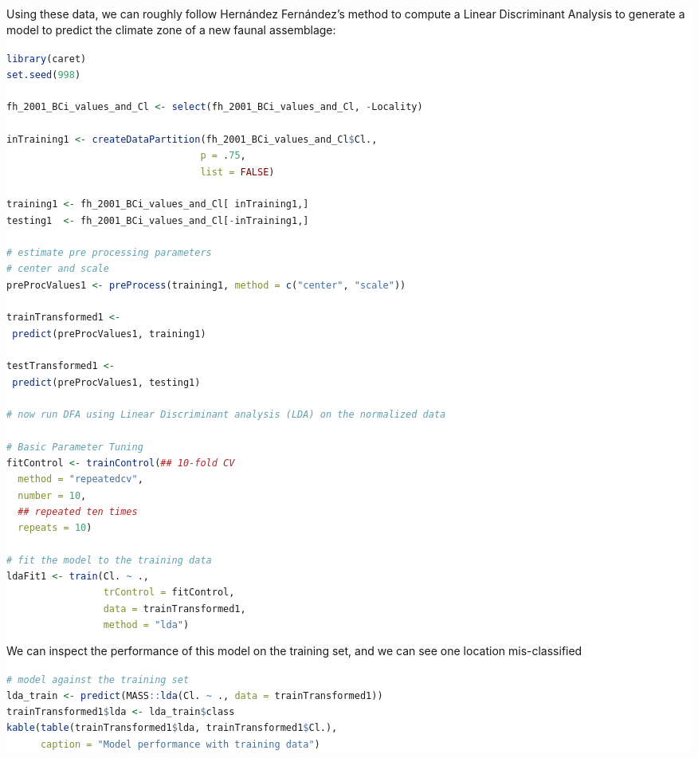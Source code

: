 Using these data, we can roughly follow Hernández Fernández’s method to
compute a Linear Discriminant Analysis to generate a model to predict
the climate zone of a new faunal assemblage:

``` r
library(caret)
set.seed(998)

fh_2001_BCi_values_and_Cl <- select(fh_2001_BCi_values_and_Cl, -Locality)

inTraining1 <- createDataPartition(fh_2001_BCi_values_and_Cl$Cl., 
                                  p = .75, 
                                  list = FALSE)

training1 <- fh_2001_BCi_values_and_Cl[ inTraining1,]
testing1  <- fh_2001_BCi_values_and_Cl[-inTraining1,]

# estimate pre processing parameters
# center and scale
preProcValues1 <- preProcess(training1, method = c("center", "scale"))

trainTransformed1 <-  
 predict(preProcValues1, training1)

testTransformed1 <- 
 predict(preProcValues1, testing1)

# now run DFA using Linear Discriminant analysis (LDA) on the normalized data 

# Basic Parameter Tuning
fitControl <- trainControl(## 10-fold CV
  method = "repeatedcv",
  number = 10,
  ## repeated ten times
  repeats = 10)

# fit the model to the training data
ldaFit1 <- train(Cl. ~ ., 
                 trControl = fitControl,
                 data = trainTransformed1, 
                 method = "lda")
```

We can inspect the performance of this model on the training set, and we
can see one location mis-classified

``` r
# model against the training set 
lda_train <- predict(MASS::lda(Cl. ~ ., data = trainTransformed1))
trainTransformed1$lda <- lda_train$class
kable(table(trainTransformed1$lda, trainTransformed1$Cl.),
      caption = "Model performance with training data")
```
